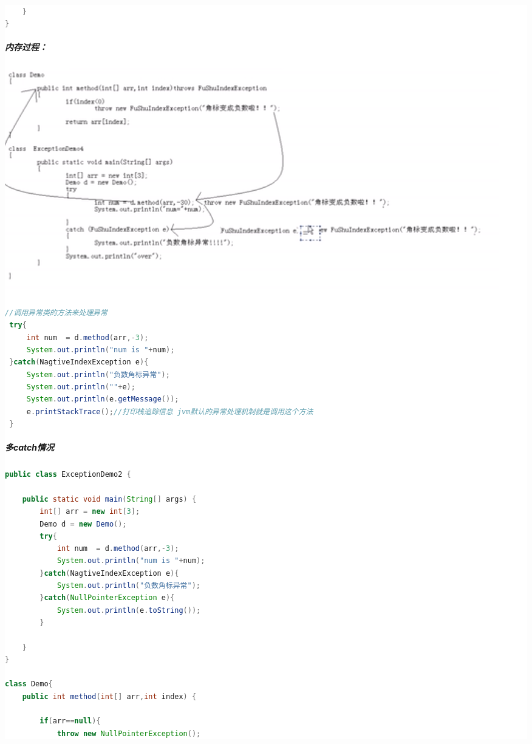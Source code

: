 ```java
    }
}
```

##### 内存过程：

![](images/trycatch内存.PNG)

```java
//调用异常类的方法来处理异常
 try{
     int num  = d.method(arr,-3);
     System.out.println("num is "+num);
 }catch(NagtiveIndexException e){
     System.out.println("负数角标异常");
     System.out.println(""+e);
     System.out.println(e.getMessage());
     e.printStackTrace();//打印栈追踪信息 jvm默认的异常处理机制就是调用这个方法
 }
```

##### 多catch情况

```java
public class ExceptionDemo2 {

    public static void main(String[] args) {
        int[] arr = new int[3];
        Demo d = new Demo();
        try{
            int num  = d.method(arr,-3);
            System.out.println("num is "+num);
        }catch(NagtiveIndexException e){
            System.out.println("负数角标异常");
        }catch(NullPointerException e){
            System.out.println(e.toString());
        }
        
    }
}

class Demo{
    public int method(int[] arr,int index) {
        
        if(arr==null){
            throw new NullPointerException();
```